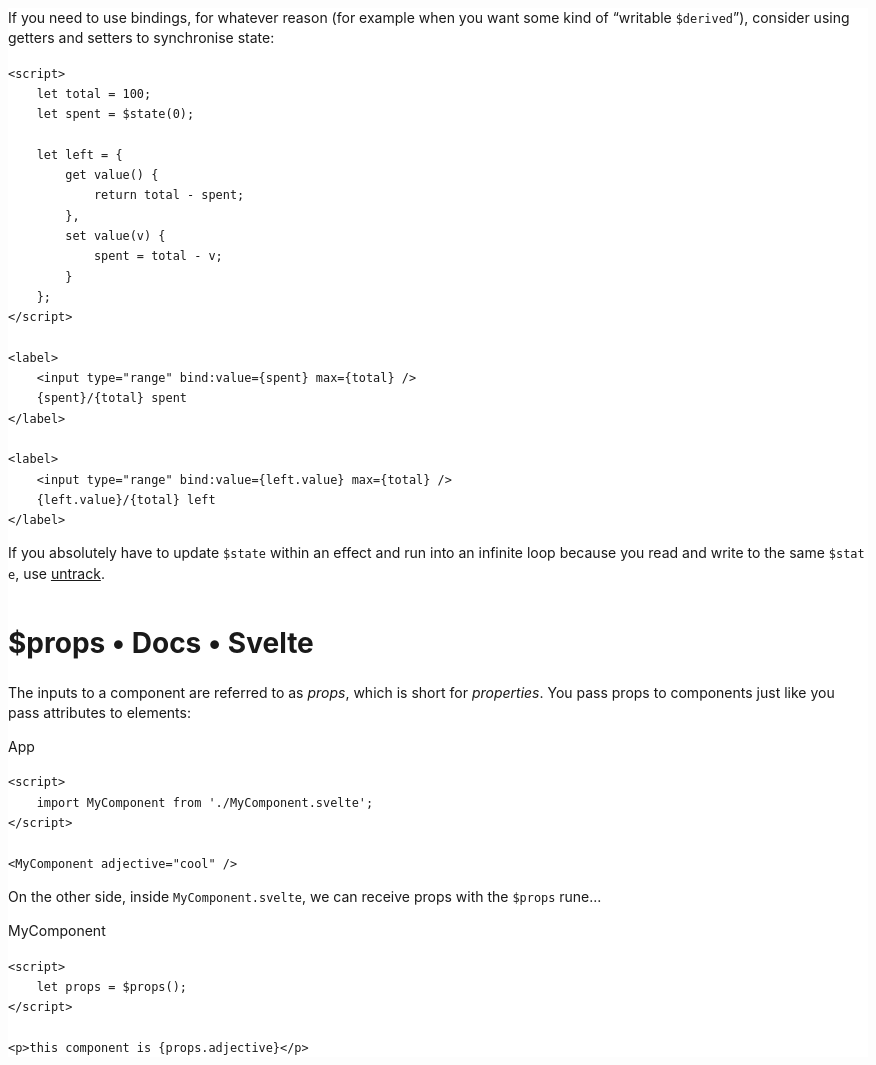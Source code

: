 
If you need to use bindings, for whatever reason (for example when you want some kind of “writable `$derived`”), consider using getters and setters to synchronise state:

```
<script>
    let total = 100;
    let spent = $state(0);

    let left = {
        get value() {
            return total - spent;
        },
        set value(v) {
            spent = total - v;
        }
    };
</script>

<label>
    <input type="range" bind:value={spent} max={total} />
    {spent}/{total} spent
</label>

<label>
    <input type="range" bind:value={left.value} max={total} />
    {left.value}/{total} left
</label>
```


If you absolutely have to update `$state` within an effect and run into an infinite loop because you read and write to the same `$state`, use [untrack](https://svelte.dev/docs/svelte/svelte#untrack).

# $props • Docs • Svelte
The inputs to a component are referred to as _props_, which is short for _properties_. You pass props to components just like you pass attributes to elements:

App

```
<script>
    import MyComponent from './MyComponent.svelte';
</script>

<MyComponent adjective="cool" />
```


On the other side, inside `MyComponent.svelte`, we can receive props with the `$props` rune...

MyComponent

```
<script>
    let props = $props();
</script>

<p>this component is {props.adjective}</p>
```
